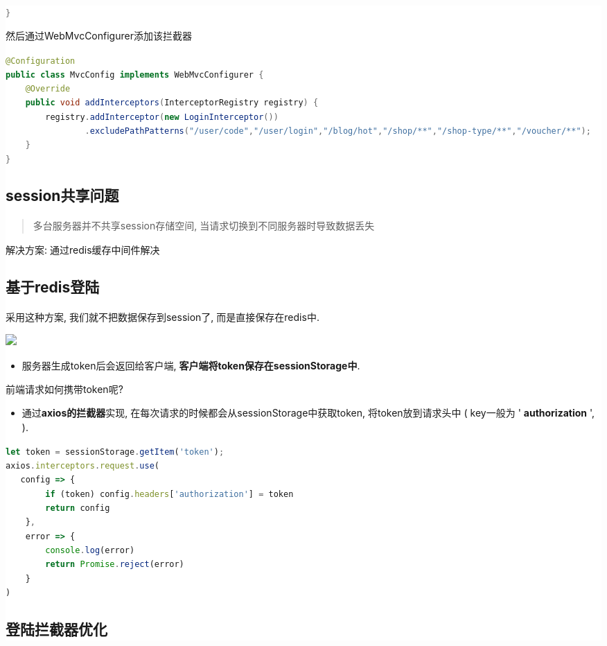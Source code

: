 ```java
}
```

然后通过WebMvcConfigurer添加该拦截器

```java
@Configuration
public class MvcConfig implements WebMvcConfigurer {
    @Override
    public void addInterceptors(InterceptorRegistry registry) {
        registry.addInterceptor(new LoginInterceptor())
                .excludePathPatterns("/user/code","/user/login","/blog/hot","/shop/**","/shop-type/**","/voucher/**");
    }
}
```

## session共享问题

> 多台服务器并不共享session存储空间, 当请求切换到不同服务器时导致数据丢失

解决方案: 通过redis缓存中间件解决

## 基于redis登陆

采用这种方案, 我们就不把数据保存到session了, 而是直接保存在redis中.

![](/home/joneelmo/A_mycode/redis笔记/img/2024-02-19_17-35.png) 

- 服务器生成token后会返回给客户端, **客户端将token保存在sessionStorage中**. 

前端请求如何携带token呢?

- 通过**axios的拦截器**实现, 在每次请求的时候都会从sessionStorage中获取token, 将token放到请求头中 ( key一般为 ' **authorization** ', ).

 ```js
 let token = sessionStorage.getItem('token');
 axios.interceptors.request.use(
 	config => {
         if (token) config.headers['authorization'] = token
         return config
     },
     error => {
         console.log(error)
         return Promise.reject(error)
     }
 )
 ```

## 登陆拦截器优化
